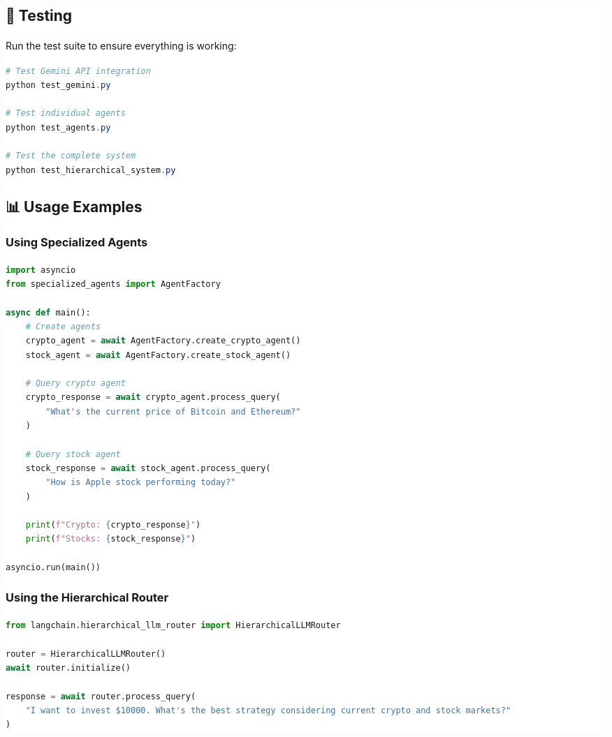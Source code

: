 ## 🧪 Testing

Run the test suite to ensure everything is working:

```powershell
# Test Gemini API integration
python test_gemini.py

# Test individual agents
python test_agents.py

# Test the complete system
python test_hierarchical_system.py
```

## 📊 Usage Examples

### Using Specialized Agents

```python
import asyncio
from specialized_agents import AgentFactory

async def main():
    # Create agents
    crypto_agent = await AgentFactory.create_crypto_agent()
    stock_agent = await AgentFactory.create_stock_agent()
    
    # Query crypto agent
    crypto_response = await crypto_agent.process_query(
        "What's the current price of Bitcoin and Ethereum?"
    )
    
    # Query stock agent
    stock_response = await stock_agent.process_query(
        "How is Apple stock performing today?"
    )
    
    print(f"Crypto: {crypto_response}")
    print(f"Stocks: {stock_response}")

asyncio.run(main())
```

### Using the Hierarchical Router

```python
from langchain.hierarchical_llm_router import HierarchicalLLMRouter

router = HierarchicalLLMRouter()
await router.initialize()

response = await router.process_query(
    "I want to invest $10000. What's the best strategy considering current crypto and stock markets?"
)
```
